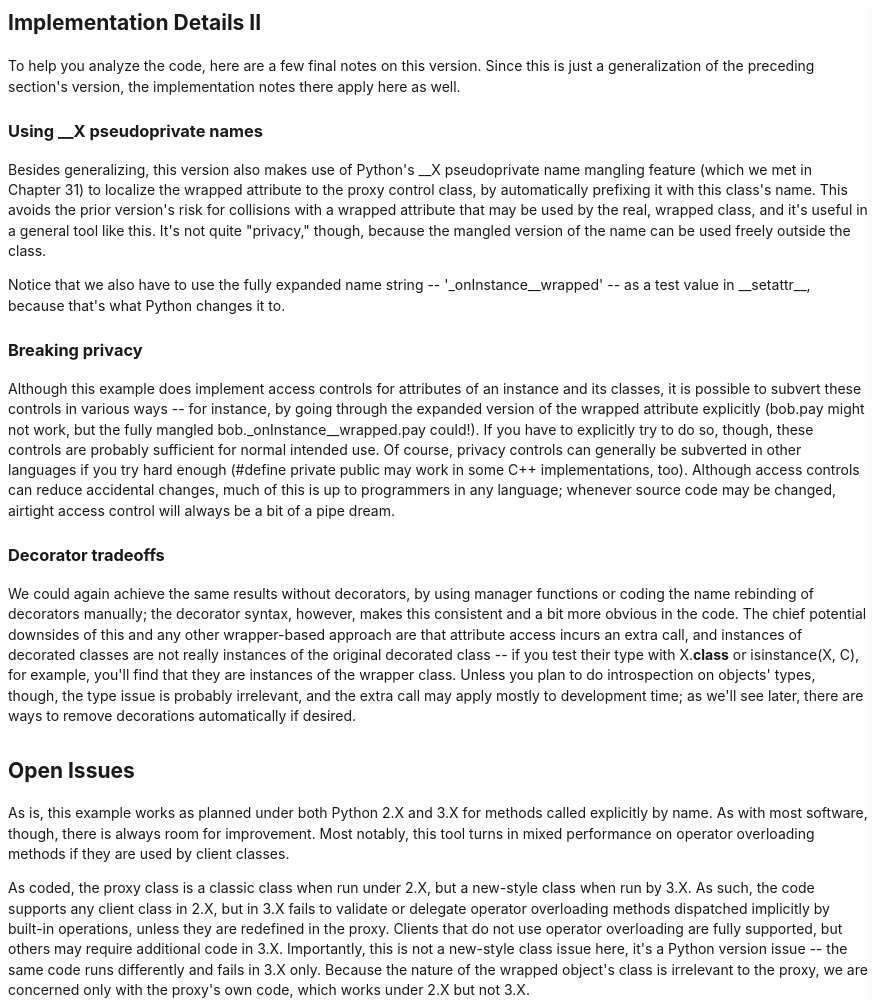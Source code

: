 ## Implementation Details II
To help you analyze the code, here are a few final notes on this version. Since this is just a generalization of the preceding section's version, the implementation notes there apply here as well.

### Using \_\_X pseudoprivate names
Besides generalizing, this version also makes use of Python's \_\_X pseudoprivate name mangling feature (which we met in Chapter 31) to localize the wrapped attribute to the proxy control class, by automatically prefixing it with this class's name. This avoids the prior version's risk for collisions with a wrapped attribute that may be used by the real, wrapped class, and it's useful in a general tool like this. It's not quite "privacy," though, because the mangled version of the name can be used freely outside the class.

Notice that we also have to use the fully expanded name string -- '\_onInstance\_\_wrapped' -- as a test value in \_\_setattr\_\_, because that's what Python changes it to.

### Breaking privacy
Although this example does implement access controls for attributes of an instance and its classes, it is possible to subvert these controls in various ways -- for instance, by going through the expanded version of the wrapped attribute explicitly (bob.pay might not work, but the fully mangled bob.\_onInstance\_\_wrapped.pay could!). If you have to explicitly try to do so, though, these controls are probably sufficient for normal intended use. Of course, privacy controls can generally be subverted in other languages if you try hard enough (#define private public may work in some C++ implementations, too). Although access controls can reduce accidental changes, much of this is up to programmers in any language; whenever source code may be changed, airtight access control will always be a bit of a pipe dream.

### Decorator tradeoffs
We could again achieve the same results without decorators, by using manager functions or coding the name rebinding of decorators manually; the decorator syntax, however, makes this consistent and a bit more obvious in the code. The chief potential downsides of this and any other wrapper-based approach are that attribute access incurs an extra call, and instances of decorated classes are not really instances of the original decorated class -- if you test their type with X.__class__ or isinstance(X, C), for example, you'll find that they are instances of the wrapper class. Unless you plan to do introspection on objects' types, though, the type issue is probably irrelevant, and the extra call may apply mostly to development time; as we'll see later, there are ways to remove decorations automatically if desired.

## Open Issues
As is, this example works as planned under both Python 2.X and 3.X for methods called explicitly by name. As with most software, though, there is always room for improvement. Most notably, this tool turns in mixed performance on operator overloading methods if they are used by client classes.

As coded, the proxy class is a classic class when run under 2.X, but a new-style class when run by 3.X. As such, the code supports any client class in 2.X, but in 3.X fails to validate or delegate operator overloading methods dispatched implicitly by built-in operations, unless they are redefined in the proxy. Clients that do not use operator overloading are fully supported, but others may require additional code in 3.X.
Importantly, this is not a new-style class issue here, it's a Python version issue -- the same code runs differently and fails in 3.X only. Because the nature of the wrapped object's class is irrelevant to the proxy, we are concerned only with the proxy's own code, which works under 2.X but not 3.X.
